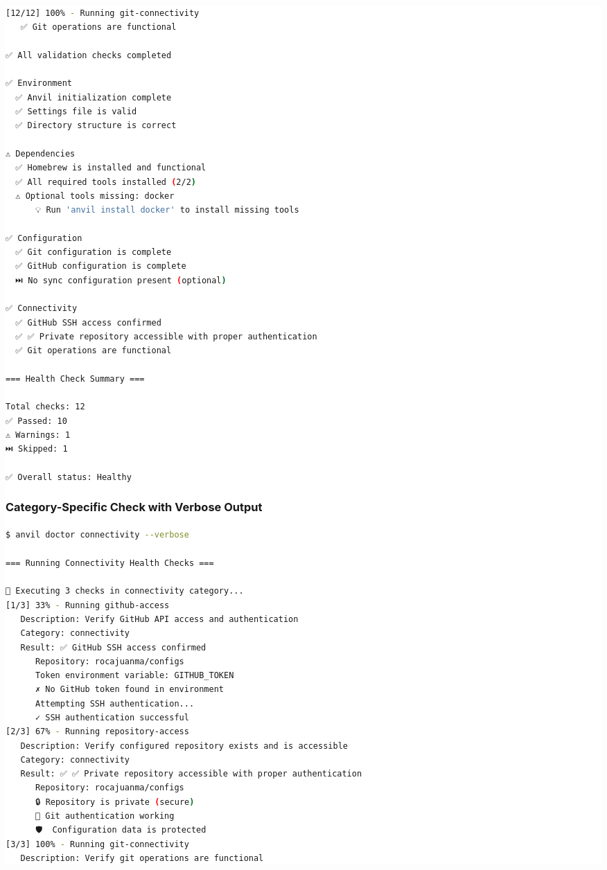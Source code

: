 ```bash
[12/12] 100% - Running git-connectivity
   ✅ Git operations are functional

✅ All validation checks completed

✅ Environment
  ✅ Anvil initialization complete
  ✅ Settings file is valid
  ✅ Directory structure is correct

⚠️ Dependencies
  ✅ Homebrew is installed and functional
  ✅ All required tools installed (2/2)
  ⚠️ Optional tools missing: docker
      💡 Run 'anvil install docker' to install missing tools

✅ Configuration
  ✅ Git configuration is complete
  ✅ GitHub configuration is complete
  ⏭️ No sync configuration present (optional)

✅ Connectivity
  ✅ GitHub SSH access confirmed
  ✅ ✅ Private repository accessible with proper authentication
  ✅ Git operations are functional

=== Health Check Summary ===

Total checks: 12
✅ Passed: 10
⚠️ Warnings: 1
⏭️ Skipped: 1

✅ Overall status: Healthy
```

### Category-Specific Check with Verbose Output

```bash
$ anvil doctor connectivity --verbose

=== Running Connectivity Health Checks ===

🔧 Executing 3 checks in connectivity category...
[1/3] 33% - Running github-access
   Description: Verify GitHub API access and authentication
   Category: connectivity
   Result: ✅ GitHub SSH access confirmed
      Repository: rocajuanma/configs
      Token environment variable: GITHUB_TOKEN
      ✗ No GitHub token found in environment
      Attempting SSH authentication...
      ✓ SSH authentication successful
[2/3] 67% - Running repository-access
   Description: Verify configured repository exists and is accessible
   Category: connectivity
   Result: ✅ ✅ Private repository accessible with proper authentication
      Repository: rocajuanma/configs
      🔒 Repository is private (secure)
      🔑 Git authentication working
      🛡️  Configuration data is protected
[3/3] 100% - Running git-connectivity
   Description: Verify git operations are functional
```